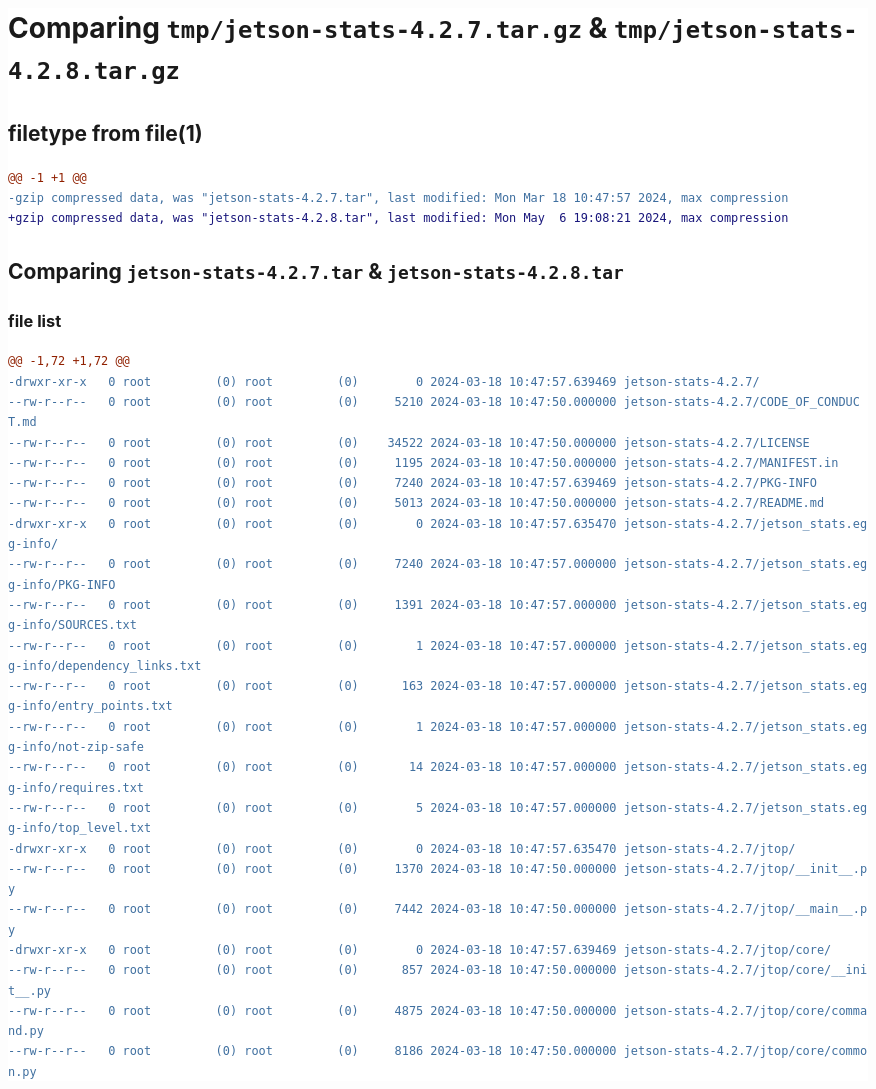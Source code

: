 # Comparing `tmp/jetson-stats-4.2.7.tar.gz` & `tmp/jetson-stats-4.2.8.tar.gz`

## filetype from file(1)

```diff
@@ -1 +1 @@
-gzip compressed data, was "jetson-stats-4.2.7.tar", last modified: Mon Mar 18 10:47:57 2024, max compression
+gzip compressed data, was "jetson-stats-4.2.8.tar", last modified: Mon May  6 19:08:21 2024, max compression
```

## Comparing `jetson-stats-4.2.7.tar` & `jetson-stats-4.2.8.tar`

### file list

```diff
@@ -1,72 +1,72 @@
-drwxr-xr-x   0 root         (0) root         (0)        0 2024-03-18 10:47:57.639469 jetson-stats-4.2.7/
--rw-r--r--   0 root         (0) root         (0)     5210 2024-03-18 10:47:50.000000 jetson-stats-4.2.7/CODE_OF_CONDUCT.md
--rw-r--r--   0 root         (0) root         (0)    34522 2024-03-18 10:47:50.000000 jetson-stats-4.2.7/LICENSE
--rw-r--r--   0 root         (0) root         (0)     1195 2024-03-18 10:47:50.000000 jetson-stats-4.2.7/MANIFEST.in
--rw-r--r--   0 root         (0) root         (0)     7240 2024-03-18 10:47:57.639469 jetson-stats-4.2.7/PKG-INFO
--rw-r--r--   0 root         (0) root         (0)     5013 2024-03-18 10:47:50.000000 jetson-stats-4.2.7/README.md
-drwxr-xr-x   0 root         (0) root         (0)        0 2024-03-18 10:47:57.635470 jetson-stats-4.2.7/jetson_stats.egg-info/
--rw-r--r--   0 root         (0) root         (0)     7240 2024-03-18 10:47:57.000000 jetson-stats-4.2.7/jetson_stats.egg-info/PKG-INFO
--rw-r--r--   0 root         (0) root         (0)     1391 2024-03-18 10:47:57.000000 jetson-stats-4.2.7/jetson_stats.egg-info/SOURCES.txt
--rw-r--r--   0 root         (0) root         (0)        1 2024-03-18 10:47:57.000000 jetson-stats-4.2.7/jetson_stats.egg-info/dependency_links.txt
--rw-r--r--   0 root         (0) root         (0)      163 2024-03-18 10:47:57.000000 jetson-stats-4.2.7/jetson_stats.egg-info/entry_points.txt
--rw-r--r--   0 root         (0) root         (0)        1 2024-03-18 10:47:57.000000 jetson-stats-4.2.7/jetson_stats.egg-info/not-zip-safe
--rw-r--r--   0 root         (0) root         (0)       14 2024-03-18 10:47:57.000000 jetson-stats-4.2.7/jetson_stats.egg-info/requires.txt
--rw-r--r--   0 root         (0) root         (0)        5 2024-03-18 10:47:57.000000 jetson-stats-4.2.7/jetson_stats.egg-info/top_level.txt
-drwxr-xr-x   0 root         (0) root         (0)        0 2024-03-18 10:47:57.635470 jetson-stats-4.2.7/jtop/
--rw-r--r--   0 root         (0) root         (0)     1370 2024-03-18 10:47:50.000000 jetson-stats-4.2.7/jtop/__init__.py
--rw-r--r--   0 root         (0) root         (0)     7442 2024-03-18 10:47:50.000000 jetson-stats-4.2.7/jtop/__main__.py
-drwxr-xr-x   0 root         (0) root         (0)        0 2024-03-18 10:47:57.639469 jetson-stats-4.2.7/jtop/core/
--rw-r--r--   0 root         (0) root         (0)      857 2024-03-18 10:47:50.000000 jetson-stats-4.2.7/jtop/core/__init__.py
--rw-r--r--   0 root         (0) root         (0)     4875 2024-03-18 10:47:50.000000 jetson-stats-4.2.7/jtop/core/command.py
--rw-r--r--   0 root         (0) root         (0)     8186 2024-03-18 10:47:50.000000 jetson-stats-4.2.7/jtop/core/common.py
```